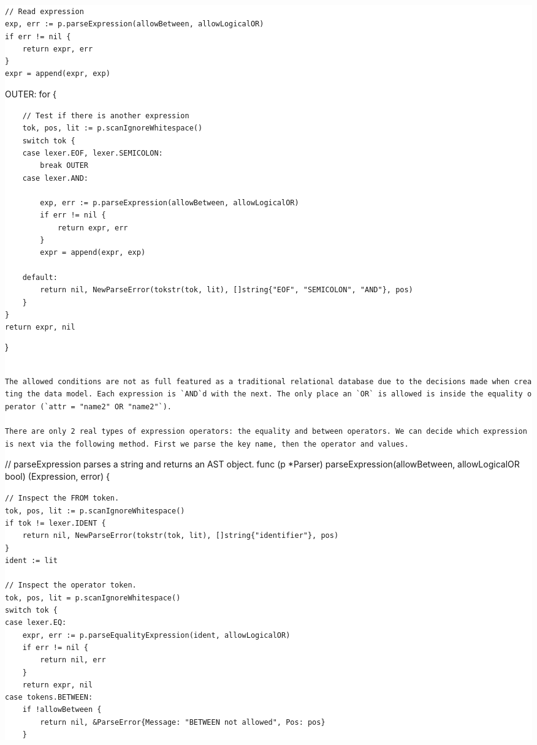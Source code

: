     // Read expression
    exp, err := p.parseExpression(allowBetween, allowLogicalOR)
    if err != nil {
        return expr, err
    }
    expr = append(expr, exp)

OUTER:
    for {

        // Test if there is another expression
        tok, pos, lit := p.scanIgnoreWhitespace()
        switch tok {
        case lexer.EOF, lexer.SEMICOLON:
            break OUTER
        case lexer.AND:

            exp, err := p.parseExpression(allowBetween, allowLogicalOR)
            if err != nil {
                return expr, err
            }
            expr = append(expr, exp)

        default:
            return nil, NewParseError(tokstr(tok, lit), []string{"EOF", "SEMICOLON", "AND"}, pos)
        }
    }
    return expr, nil
}
```

The allowed conditions are not as full featured as a traditional relational database due to the decisions made when creating the data model. Each expression is `AND`d with the next. The only place an `OR` is allowed is inside the equality operator (`attr = "name2" OR "name2"`).

There are only 2 real types of expression operators: the equality and between operators. We can decide which expression is next via the following method. First we parse the key name, then the operator and values.

```
// parseExpression parses a string and returns an AST object.
func (p *Parser) parseExpression(allowBetween, allowLogicalOR bool) (Expression, error) {

    // Inspect the FROM token.
    tok, pos, lit := p.scanIgnoreWhitespace()
    if tok != lexer.IDENT {
        return nil, NewParseError(tokstr(tok, lit), []string{"identifier"}, pos)
    }
    ident := lit

    // Inspect the operator token.
    tok, pos, lit = p.scanIgnoreWhitespace()
    switch tok {
    case lexer.EQ:
        expr, err := p.parseEqualityExpression(ident, allowLogicalOR)
        if err != nil {
            return nil, err
        }
        return expr, nil
    case tokens.BETWEEN:
        if !allowBetween {
            return nil, &ParseError{Message: "BETWEEN not allowed", Pos: pos}
        }
